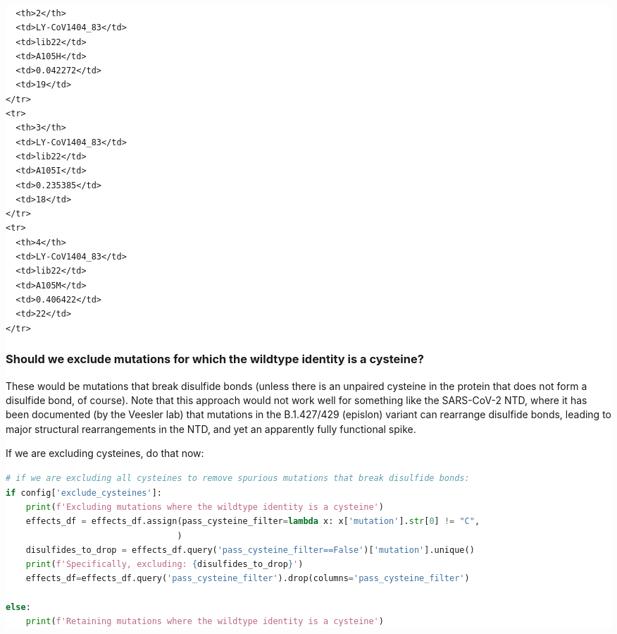       <th>2</th>
      <td>LY-CoV1404_83</td>
      <td>lib22</td>
      <td>A105H</td>
      <td>0.042272</td>
      <td>19</td>
    </tr>
    <tr>
      <th>3</th>
      <td>LY-CoV1404_83</td>
      <td>lib22</td>
      <td>A105I</td>
      <td>0.235385</td>
      <td>18</td>
    </tr>
    <tr>
      <th>4</th>
      <td>LY-CoV1404_83</td>
      <td>lib22</td>
      <td>A105M</td>
      <td>0.406422</td>
      <td>22</td>
    </tr>
  </tbody>
</table>


### Should we exclude mutations for which the wildtype identity is a cysteine?
These would be mutations that break disulfide bonds (unless there is an unpaired cysteine in the protein that does not form a disulfide bond, of course). 
Note that this approach would not work well for something like the SARS-CoV-2 NTD, where it has been documented (by the Veesler lab) that mutations in the B.1.427/429 (epislon) variant can rearrange disulfide bonds, leading to major structural rearrangements in the NTD, and yet an apparently fully functional spike. 

If we are excluding cysteines, do that now:


```python
# if we are excluding all cysteines to remove spurious mutations that break disulfide bonds:
if config['exclude_cysteines']:
    print(f'Excluding mutations where the wildtype identity is a cysteine')
    effects_df = effects_df.assign(pass_cysteine_filter=lambda x: x['mutation'].str[0] != "C",
                                  )
    disulfides_to_drop = effects_df.query('pass_cysteine_filter==False')['mutation'].unique()
    print(f'Specifically, excluding: {disulfides_to_drop}')
    effects_df=effects_df.query('pass_cysteine_filter').drop(columns='pass_cysteine_filter')

else:
    print(f'Retaining mutations where the wildtype identity is a cysteine')
```
